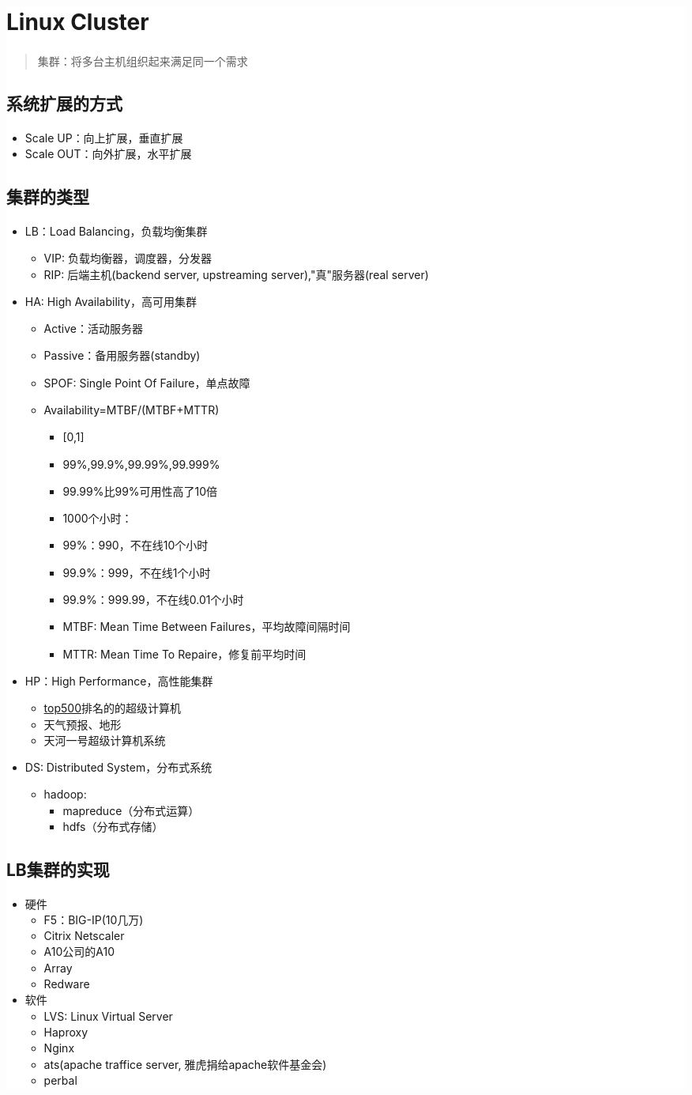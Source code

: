 # Linux Cluster

> 集群：将多台主机组织起来满足同一个需求

## 系统扩展的方式

- Scale UP：向上扩展，垂直扩展
- Scale OUT：向外扩展，水平扩展

## 集群的类型

- LB：Load Balancing，负载均衡集群
  - VIP: 负载均衡器，调度器，分发器
  - RIP: 后端主机(backend server, upstreaming server),"真"服务器(real server)

- HA: High Availability，高可用集群
  - Active：活动服务器
  - Passive：备用服务器(standby)

  - SPOF: Single Point Of Failure，单点故障

  - Availability=MTBF/(MTBF+MTTR)
    - [0,1]
    - 99%,99.9%,99.99%,99.999%
    - 99.99%比99%可用性高了10倍
    - 1000个小时：
    - 99%：990，不在线10个小时
    - 99.9%：999，不在线1个小时
    - 99.9%：999.99，不在线0.01个小时

    - MTBF: Mean Time Between Failures，平均故障间隔时间
    - MTTR: Mean Time To Repaire，修复前平均时间
- HP：High Performance，高性能集群
  - [top500](https://www.top500.org)排名的的超级计算机
  - 天气预报、地形
  - 天河一号超级计算机系统
- DS: Distributed System，分布式系统
  - hadoop:
    - mapreduce（分布式运算）
    - hdfs（分布式存储）

## LB集群的实现

- 硬件
  - F5：BIG-IP(10几万)
  - Citrix Netscaler
  - A10公司的A10
  - Array
  - Redware
- 软件
  - LVS: Linux Virtual Server
  - Haproxy
  - Nginx
  - ats(apache traffice server, 雅虎捐给apache软件基金会)
  - perbal
